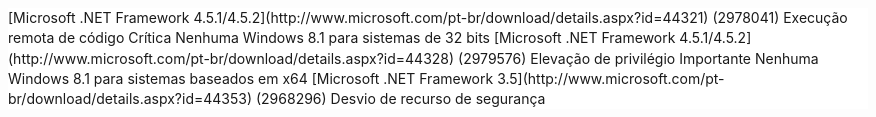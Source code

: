 </td>
<td style="border:1px solid black;">
[Microsoft .NET Framework 4.5.1/4.5.2](http://www.microsoft.com/pt-br/download/details.aspx?id=44321)  
(2978041)

</td>
<td style="border:1px solid black;">
Execução remota de código

</td>
<td style="border:1px solid black;">
Crítica

</td>
<td style="border:1px solid black;">
Nenhuma

</td>
</tr>
<tr>
<td style="border:1px solid black;">
Windows 8.1 para sistemas de 32 bits

</td>
<td style="border:1px solid black;">
[Microsoft .NET Framework 4.5.1/4.5.2](http://www.microsoft.com/pt-br/download/details.aspx?id=44328)  
(2979576)

</td>
<td style="border:1px solid black;">
Elevação de privilégio

</td>
<td style="border:1px solid black;">
Importante

</td>
<td style="border:1px solid black;">
Nenhuma

</td>
</tr>
<tr>
<td style="border:1px solid black;">
Windows 8.1 para sistemas baseados em x64

</td>
<td style="border:1px solid black;">
[Microsoft .NET Framework 3.5](http://www.microsoft.com/pt-br/download/details.aspx?id=44353)  
(2968296)

</td>
<td style="border:1px solid black;">
Desvio de recurso de segurança
